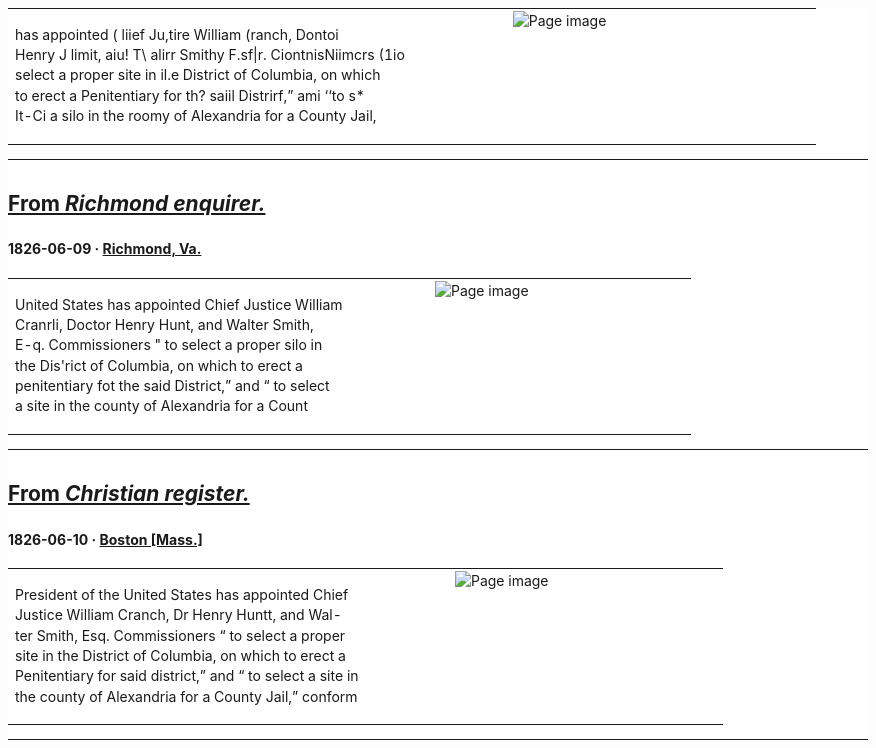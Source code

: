 <table style="width: 100%;"><tr><td style="width: 50%">

  
has appointed ( liief Ju,tire William (ranch, Dontoi  
Henry J limit, aiu! T\ alirr Smithy F.sf|r. CiontnisNiimcrs (1io  
select a proper site in il.e District of Columbia, on which  
to erect a Penitentiary for th? saiil Distrirf,” ami ‘‘to s*­  
It-Ci a silo in the roomy of Alexandria for a County Jail,
</td><td style="width: 50%; max-height: 75%; margin: auto; display: block;">
<img alt="Page image" src="https://tile.loc.gov/image-services/iiif/service:ndnp:vi:batch_vi_naturals_ver01:data:sn83045110:00414184546:1826060601:0133/pct:5.138402799872733,72.58534312012117,17.743132887899034,2.5670899840770516/!600,600/0/default.jpg"/>
</td>
</tr></table>

---

## [From _Richmond enquirer._](https://www.loc.gov/resource/sn84024735/1826-06-09/ed-1/?sp=4)

#### 1826-06-09 &middot; [Richmond, Va.](http://dbpedia.org/resource/Richmond%2C_Virginia)

<table style="width: 100%;"><tr><td style="width: 50%">

  
United States has appointed Chief Justice William  
Cranrli, Doctor Henry Hunt, and Walter Smith,  
E-q. Commissioners &quot; to select a proper silo in  
the Dis&#x27;rict of Columbia, on which to erect a  
penitentiary fot the said District,” and “ to select  
a site in the county of Alexandria for a Count
</td><td style="width: 50%; max-height: 75%; margin: auto; display: block;">
<img alt="Page image" src="https://tile.loc.gov/image-services/iiif/service:ndnp:vi:batch_vi_naturals_ver01:data:sn84024735:00414184005:1826060901:0042/pct:51.040177862474195,87.48501558379286,14.790111693398973,3.276592343962279/!600,600/0/default.jpg"/>
</td>
</tr></table>

---

## [From _Christian register._](https://archive.org/details/sim_unitarian-register-and-the-universalist-leader_1826-06-10_5_23/page/n2/mode/1up?view=theater)

#### 1826-06-10 &middot; [Boston [Mass.]](http://dbpedia.org/resource/Boston)

<table style="width: 100%;"><tr><td style="width: 50%">

  
President of the United States has appointed Chief  
Justice William Cranch, Dr Henry Huntt, and Wal-  
ter Smith, Esq. Commissioners “ to select a proper  
site in the District of Columbia, on which to erect a  
Penitentiary for said district,” and “ to select a site in  
the county of Alexandria for a County Jail,” conform
</td><td style="width: 50%; max-height: 75%; margin: auto; display: block;">
<img alt="Page image" src="https://iiif.archive.org/image/iiif/2/sim_unitarian-register-and-the-universalist-leader_1826-06-10_5_23%2Fsim_unitarian-register-and-the-universalist-leader_1826-06-10_5_23_jp2.zip%2Fsim_unitarian-register-and-the-universalist-leader_1826-06-10_5_23_jp2%2Fsim_unitarian-register-and-the-universalist-leader_1826-06-10_5_23_0002.jp2/pct:57.65951595159516,61.69614147909968,16.1028602860286,3.07475884244373/600,/0/default.jpg"/>
</td>
</tr></table>

---